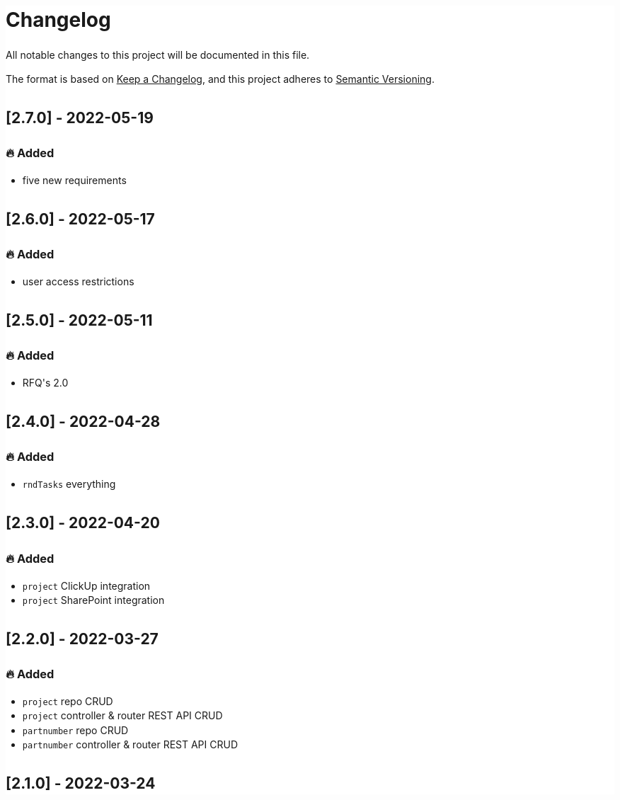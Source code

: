 # Changelog

All notable changes to this project will be documented in this file.

The format is based on [Keep a Changelog](https://keepachangelog.com/en/1.0.0/),
and this project adheres to [Semantic Versioning](https://semver.org/spec/v2.0.0.html).

## [2.7.0] - 2022-05-19

### 🔥 Added

- five new requirements

## [2.6.0] - 2022-05-17

### 🔥 Added

- user access restrictions

## [2.5.0] - 2022-05-11

### 🔥 Added

- RFQ's 2.0

## [2.4.0] - 2022-04-28

### 🔥 Added

- `rndTasks` everything

## [2.3.0] - 2022-04-20

### 🔥 Added

- `project` ClickUp integration
- `project` SharePoint integration

## [2.2.0] - 2022-03-27

### 🔥 Added

- `project` repo CRUD
- `project` controller & router REST API CRUD
- `partnumber` repo CRUD
- `partnumber` controller & router REST API CRUD

## [2.1.0] - 2022-03-24
